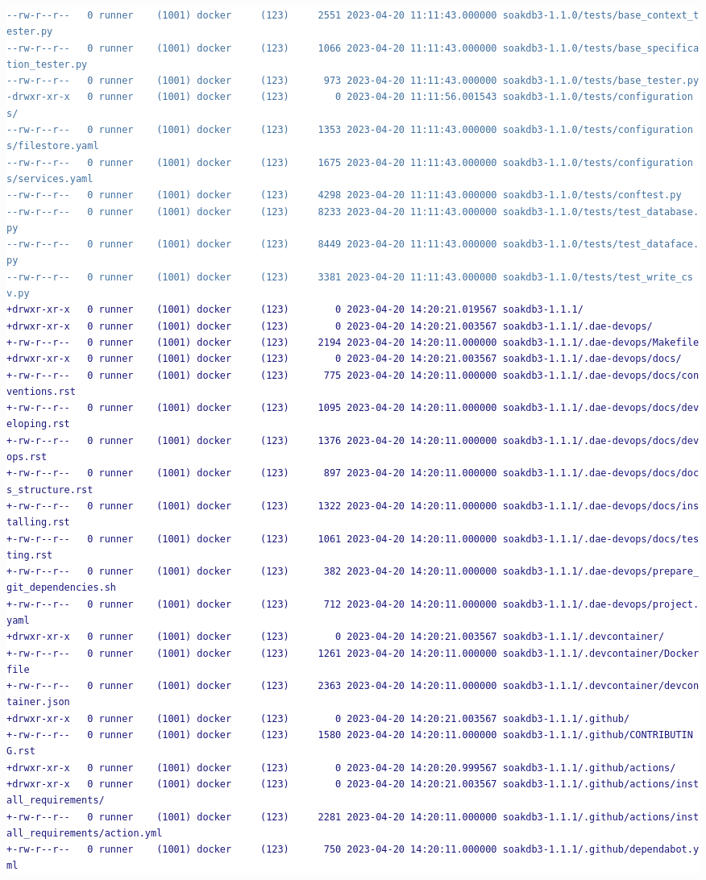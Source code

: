 ```diff
--rw-r--r--   0 runner    (1001) docker     (123)     2551 2023-04-20 11:11:43.000000 soakdb3-1.1.0/tests/base_context_tester.py
--rw-r--r--   0 runner    (1001) docker     (123)     1066 2023-04-20 11:11:43.000000 soakdb3-1.1.0/tests/base_specification_tester.py
--rw-r--r--   0 runner    (1001) docker     (123)      973 2023-04-20 11:11:43.000000 soakdb3-1.1.0/tests/base_tester.py
-drwxr-xr-x   0 runner    (1001) docker     (123)        0 2023-04-20 11:11:56.001543 soakdb3-1.1.0/tests/configurations/
--rw-r--r--   0 runner    (1001) docker     (123)     1353 2023-04-20 11:11:43.000000 soakdb3-1.1.0/tests/configurations/filestore.yaml
--rw-r--r--   0 runner    (1001) docker     (123)     1675 2023-04-20 11:11:43.000000 soakdb3-1.1.0/tests/configurations/services.yaml
--rw-r--r--   0 runner    (1001) docker     (123)     4298 2023-04-20 11:11:43.000000 soakdb3-1.1.0/tests/conftest.py
--rw-r--r--   0 runner    (1001) docker     (123)     8233 2023-04-20 11:11:43.000000 soakdb3-1.1.0/tests/test_database.py
--rw-r--r--   0 runner    (1001) docker     (123)     8449 2023-04-20 11:11:43.000000 soakdb3-1.1.0/tests/test_dataface.py
--rw-r--r--   0 runner    (1001) docker     (123)     3381 2023-04-20 11:11:43.000000 soakdb3-1.1.0/tests/test_write_csv.py
+drwxr-xr-x   0 runner    (1001) docker     (123)        0 2023-04-20 14:20:21.019567 soakdb3-1.1.1/
+drwxr-xr-x   0 runner    (1001) docker     (123)        0 2023-04-20 14:20:21.003567 soakdb3-1.1.1/.dae-devops/
+-rw-r--r--   0 runner    (1001) docker     (123)     2194 2023-04-20 14:20:11.000000 soakdb3-1.1.1/.dae-devops/Makefile
+drwxr-xr-x   0 runner    (1001) docker     (123)        0 2023-04-20 14:20:21.003567 soakdb3-1.1.1/.dae-devops/docs/
+-rw-r--r--   0 runner    (1001) docker     (123)      775 2023-04-20 14:20:11.000000 soakdb3-1.1.1/.dae-devops/docs/conventions.rst
+-rw-r--r--   0 runner    (1001) docker     (123)     1095 2023-04-20 14:20:11.000000 soakdb3-1.1.1/.dae-devops/docs/developing.rst
+-rw-r--r--   0 runner    (1001) docker     (123)     1376 2023-04-20 14:20:11.000000 soakdb3-1.1.1/.dae-devops/docs/devops.rst
+-rw-r--r--   0 runner    (1001) docker     (123)      897 2023-04-20 14:20:11.000000 soakdb3-1.1.1/.dae-devops/docs/docs_structure.rst
+-rw-r--r--   0 runner    (1001) docker     (123)     1322 2023-04-20 14:20:11.000000 soakdb3-1.1.1/.dae-devops/docs/installing.rst
+-rw-r--r--   0 runner    (1001) docker     (123)     1061 2023-04-20 14:20:11.000000 soakdb3-1.1.1/.dae-devops/docs/testing.rst
+-rw-r--r--   0 runner    (1001) docker     (123)      382 2023-04-20 14:20:11.000000 soakdb3-1.1.1/.dae-devops/prepare_git_dependencies.sh
+-rw-r--r--   0 runner    (1001) docker     (123)      712 2023-04-20 14:20:11.000000 soakdb3-1.1.1/.dae-devops/project.yaml
+drwxr-xr-x   0 runner    (1001) docker     (123)        0 2023-04-20 14:20:21.003567 soakdb3-1.1.1/.devcontainer/
+-rw-r--r--   0 runner    (1001) docker     (123)     1261 2023-04-20 14:20:11.000000 soakdb3-1.1.1/.devcontainer/Dockerfile
+-rw-r--r--   0 runner    (1001) docker     (123)     2363 2023-04-20 14:20:11.000000 soakdb3-1.1.1/.devcontainer/devcontainer.json
+drwxr-xr-x   0 runner    (1001) docker     (123)        0 2023-04-20 14:20:21.003567 soakdb3-1.1.1/.github/
+-rw-r--r--   0 runner    (1001) docker     (123)     1580 2023-04-20 14:20:11.000000 soakdb3-1.1.1/.github/CONTRIBUTING.rst
+drwxr-xr-x   0 runner    (1001) docker     (123)        0 2023-04-20 14:20:20.999567 soakdb3-1.1.1/.github/actions/
+drwxr-xr-x   0 runner    (1001) docker     (123)        0 2023-04-20 14:20:21.003567 soakdb3-1.1.1/.github/actions/install_requirements/
+-rw-r--r--   0 runner    (1001) docker     (123)     2281 2023-04-20 14:20:11.000000 soakdb3-1.1.1/.github/actions/install_requirements/action.yml
+-rw-r--r--   0 runner    (1001) docker     (123)      750 2023-04-20 14:20:11.000000 soakdb3-1.1.1/.github/dependabot.yml
```